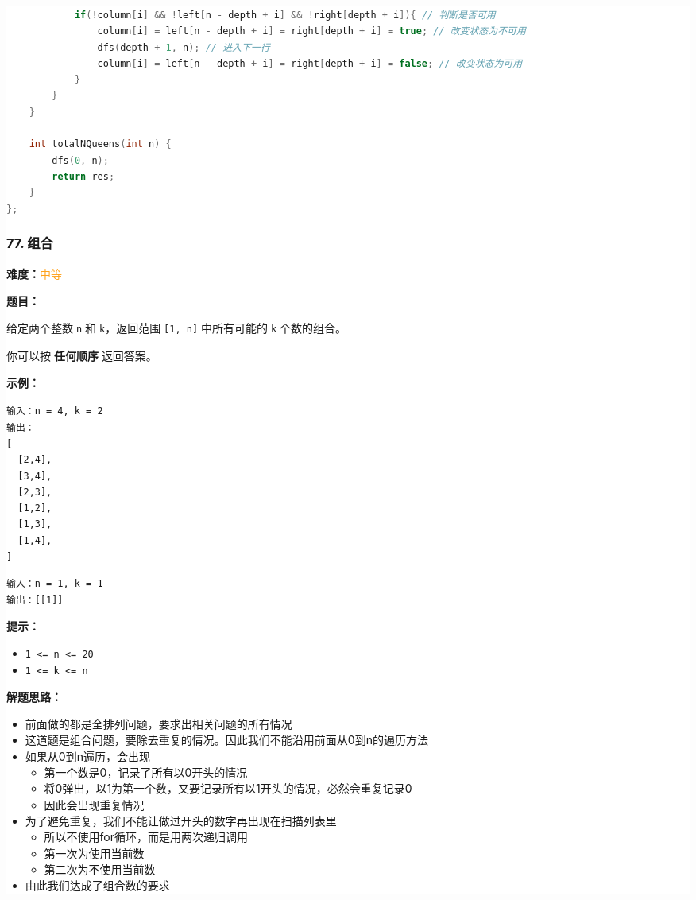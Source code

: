 ```cpp
            if(!column[i] && !left[n - depth + i] && !right[depth + i]){ // 判断是否可用
                column[i] = left[n - depth + i] = right[depth + i] = true; // 改变状态为不可用
                dfs(depth + 1, n); // 进入下一行
                column[i] = left[n - depth + i] = right[depth + i] = false; // 改变状态为可用
            }
        }
    }

    int totalNQueens(int n) {
        dfs(0, n);
        return res;
    }
};
```



### 77. 组合 <span id="77"></span>

**难度：**<font color=#ffa119>中等</font>

**题目：**

给定两个整数 `n` 和 `k`，返回范围 `[1, n]` 中所有可能的 `k` 个数的组合。

你可以按 **任何顺序** 返回答案。

**示例：**

```
输入：n = 4, k = 2
输出：
[
  [2,4],
  [3,4],
  [2,3],
  [1,2],
  [1,3],
  [1,4],
]
```

```
输入：n = 1, k = 1
输出：[[1]]
```

**提示：**

- `1 <= n <= 20`
- `1 <= k <= n`

**解题思路：**

- 前面做的都是全排列问题，要求出相关问题的所有情况
- 这道题是组合问题，要除去重复的情况。因此我们不能沿用前面从0到n的遍历方法
- 如果从0到n遍历，会出现
  - 第一个数是0，记录了所有以0开头的情况
  - 将0弹出，以1为第一个数，又要记录所有以1开头的情况，必然会重复记录0
  - 因此会出现重复情况
- 为了避免重复，我们不能让做过开头的数字再出现在扫描列表里
  - 所以不使用for循环，而是用两次递归调用
  - 第一次为使用当前数
  - 第二次为不使用当前数
- 由此我们达成了组合数的要求
